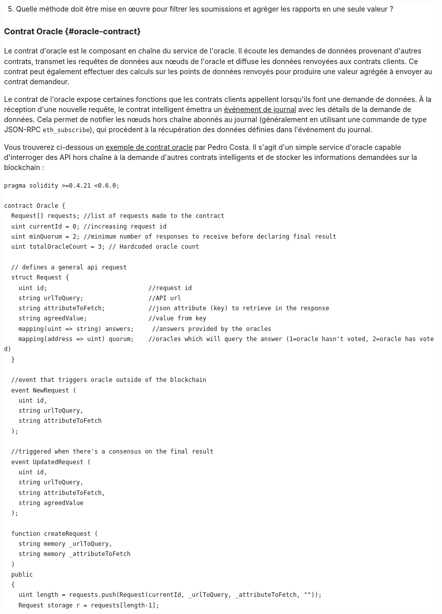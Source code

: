 5. Quelle méthode doit être mise en œuvre pour filtrer les soumissions et agréger les rapports en une seule valeur ?

### Contrat Oracle {#oracle-contract}

Le contrat d'oracle est le composant en chaîne du service de l'oracle. Il écoute les demandes de données provenant d'autres contrats, transmet les requêtes de données aux nœuds de l'oracle et diffuse les données renvoyées aux contrats clients. Ce contrat peut également effectuer des calculs sur les points de données renvoyés pour produire une valeur agrégée à envoyer au contrat demandeur.

Le contrat de l'oracle expose certaines fonctions que les contrats clients appellent lorsqu'ils font une demande de données. À la réception d'une nouvelle requête, le contrat intelligent émettra un [événement de journal](/developers/docs/smart-contracts/anatomy/#events-and-logs) avec les détails de la demande de données. Cela permet de notifier les nœuds hors chaîne abonnés au journal (généralement en utilisant une commande de type JSON-RPC `eth_subscribe`), qui procèdent à la récupération des données définies dans l'événement du journal.

Vous trouverez ci-dessous un [exemple de contrat oracle](https://medium.com/@pedrodc/implementing-a-blockchain-oracle-on-ethereum-cedc7e26b49e) par Pedro Costa. Il s'agit d'un simple service d'oracle capable d'interroger des API hors chaîne à la demande d'autres contrats intelligents et de stocker les informations demandées sur la blockchain :

```solidity
pragma solidity >=0.4.21 <0.6.0;

contract Oracle {
  Request[] requests; //list of requests made to the contract
  uint currentId = 0; //increasing request id
  uint minQuorum = 2; //minimum number of responses to receive before declaring final result
  uint totalOracleCount = 3; // Hardcoded oracle count

  // defines a general api request
  struct Request {
    uint id;                            //request id
    string urlToQuery;                  //API url
    string attributeToFetch;            //json attribute (key) to retrieve in the response
    string agreedValue;                 //value from key
    mapping(uint => string) answers;     //answers provided by the oracles
    mapping(address => uint) quorum;    //oracles which will query the answer (1=oracle hasn't voted, 2=oracle has voted)
  }

  //event that triggers oracle outside of the blockchain
  event NewRequest (
    uint id,
    string urlToQuery,
    string attributeToFetch
  );

  //triggered when there's a consensus on the final result
  event UpdatedRequest (
    uint id,
    string urlToQuery,
    string attributeToFetch,
    string agreedValue
  );

  function createRequest (
    string memory _urlToQuery,
    string memory _attributeToFetch
  )
  public
  {
    uint length = requests.push(Request(currentId, _urlToQuery, _attributeToFetch, ""));
    Request storage r = requests[length-1];
```
